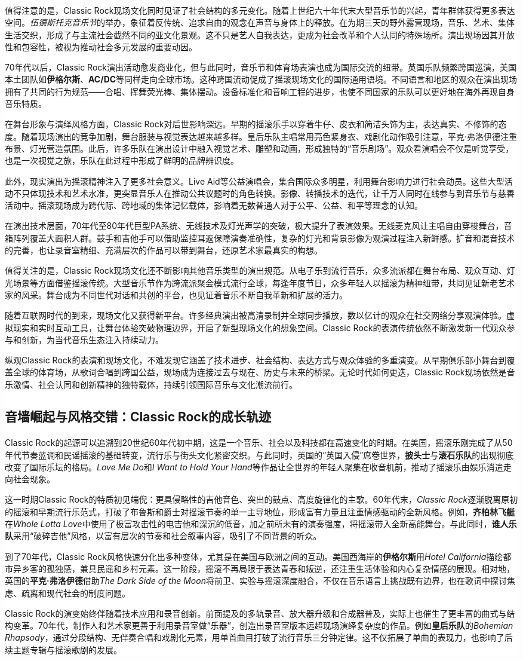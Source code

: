 值得注意的是，Classic
Rock现场文化同时见证了社会结构的多元变化。随着上世纪六十年代末大型音乐节的兴起，青年群体获得更多表达空间。*伍德斯托克音乐节*的举办，象征着反传统、追求自由的观念在声音与身体上的释放。在为期三天的野外露营现场，音乐、艺术、集体生活交织，形成了与主流社会截然不同的亚文化景观。这不只是艺人自我表达，更成为社会改革和个人认同的特殊场所。演出现场因其开放性和包容性，被视为推动社会多元发展的重要动因。

70年代以后，Classic
Rock演出活动愈发商业化，但与此同时，音乐节和体育场表演也成为国际交流的纽带。英国乐队频繁跨国巡演，美国本土团队如**伊格尔斯**、**AC/DC**等同样走向全球市场。这种跨国流动促成了摇滚现场文化的国际通用语境。不同语言和地区的观众在演出现场拥有了共同的行为规范——合唱、挥舞荧光棒、集体摆动。设备标准化和音响工程的进步，也使不同国家的乐队可以更好地在海外再现自身音乐特质。

在舞台形象与演绎风格方面，Classic
Rock对后世影响深远。早期的摇滚乐手以穿着牛仔、皮衣和简洁头饰为主，表达真实、不修饰的态度。随着现场演出的竞争加剧，舞台服装与视觉表达越来越多样。皇后乐队主唱常用亮色紧身衣、戏剧化动作吸引注意，平克·弗洛伊德注重布景、灯光营造氛围。此后，许多乐队在演出设计中融入视觉艺术、雕塑和动画，形成独特的“音乐剧场”。观众看演唱会不仅是听觉享受，也是一次视觉之旅，乐队在此过程中形成了鲜明的品牌辨识度。

此外，现实演出为摇滚精神注入了更多社会意义。Live
Aid等公益演唱会，集合国际众多明星，利用舞台影响力进行社会动员。这些大型活动不只体现技术和艺术水准，更突显音乐人在推动公共议题时的角色转换。影像、转播技术的迭代，让千万人同时在线参与到音乐节与慈善活动中。摇滚现场成为跨代际、跨地域的集体记忆载体，影响着无数普通人对于公平、公益、和平等理念的认知。

在演出技术层面，70年代至80年代巨型PA系统、无线技术及灯光声学的突破，极大提升了表演效果。无线麦克风让主唱自由穿梭舞台，音箱阵列覆盖大面积人群。鼓手和吉他手可以借助监控耳返保障演奏准确性，复杂的灯光和背景影像为观演过程注入新鲜感。扩音和混音技术的完善，也让录音室精细、充满层次的作品可以带到舞台，还原艺术家最真实的构想。

值得关注的是，Classic
Rock现场文化还不断影响其他音乐类型的演出规范。从电子乐到流行音乐，众多流派都在舞台布局、观众互动、灯光场景等方面借鉴摇滚传统。大型音乐节作为跨流派聚会模式流行全球，每逢年度节日，众多年轻人以摇滚为精神纽带，共同见证新老艺术家的风采。舞台成为不同世代对话和共创的平台，也见证着音乐不断自我革新和扩展的活力。

随着互联网时代的到来，现场文化又获得新平台。许多经典演出被高清录制并全球同步播放，数以亿计的观众在社交网络分享观演体验。虚拟现实和实时互动工具，让舞台体验突破物理边界，开启了新型现场文化的想象空间。Classic
Rock的表演传统依然不断激发新一代观众参与和创新，为当代音乐生态注入持续动力。

纵观Classic
Rock的表演和现场文化，不难发现它涵盖了技术进步、社会结构、表达方式与观众体验的多重演变。从早期俱乐部小舞台到覆盖全球的体育场，从歌词合唱到跨国公益，现场成为连接过去与现在、历史与未来的桥梁。无论时代如何更迭，Classic
Rock现场依然是音乐激情、社会认同和创新精神的独特载体，持续引领国际音乐与文化潮流前行。

## 音墙崛起与风格交错：Classic Rock的成长轨迹

Classic
Rock的起源可以追溯到20世纪60年代初中期，这是一个音乐、社会以及科技都在高速变化的时期。在美国，摇滚乐刚完成了从50年代节奏蓝调和民谣摇滚的基础转变，流行乐与街头文化紧密交织。与此同时，英国的“英国入侵”席卷世界，**披头士**与**滚石乐队**的出现彻底改变了国际乐坛的格局。*Love
Me Do*和*I Want to Hold Your
Hand*等作品让全世界的年轻人聚集在收音机前，推动了摇滚乐由娱乐消遣走向社会现象。

这一时期Classic
Rock的特质初见端倪：更具侵略性的吉他音色、突出的鼓点、高度旋律化的主歌。60年代末，*Classic
Rock*逐渐脱离原初的摇滚和早期流行乐范式，打破了布鲁斯和爵士对摇滚节奏的单一主导地位，形成富有力量且注重情感驱动的全新风格。例如，**齐柏林飞艇**在*Whole
Lotta
Love*中使用了极富攻击性的电吉他和深沉的低音，加之前所未有的演奏强度，将摇滚带入全新高能舞台。与此同时，**谁人乐队**采用“破碎吉他”风格，以富有层次的节奏和社会叙事内容，吸引了不同背景的听众。

到了70年代，Classic
Rock风格快速分化出多种变体，尤其是在美国与欧洲之间的互动。美国西海岸的**伊格尔斯**用*Hotel
California*描绘都市异乡客的孤独感，兼具民谣和乡村元素。这一阶段，摇滚不再局限于表达青春和叛逆，还注重生活体验和内心复杂情感的展现。相对地，英国的**平克·弗洛伊德**借助*The
Dark Side of the
Moon*将前卫、实验与摇滚深度融合，不仅在音乐语言上挑战既有边界，也在歌词中探讨焦虑、疏离和现代社会的制度问题。

Classic
Rock的演变始终伴随着技术应用和录音创新。前面提及的多轨录音、放大器升级和合成器普及，实际上也催生了更丰富的曲式与结构变革。70年代，制作人和艺术家更善于利用录音室做“乐器”，创造出录音室版本远超现场演绎复杂度的作品。例如**皇后乐队**的*Bohemian
Rhapsody*，通过分段结构、无伴奏合唱和戏剧化元素，用单首曲目打破了流行音乐三分钟定律。这不仅拓展了单曲的表现力，也影响了后续主题专辑与摇滚歌剧的发展。
